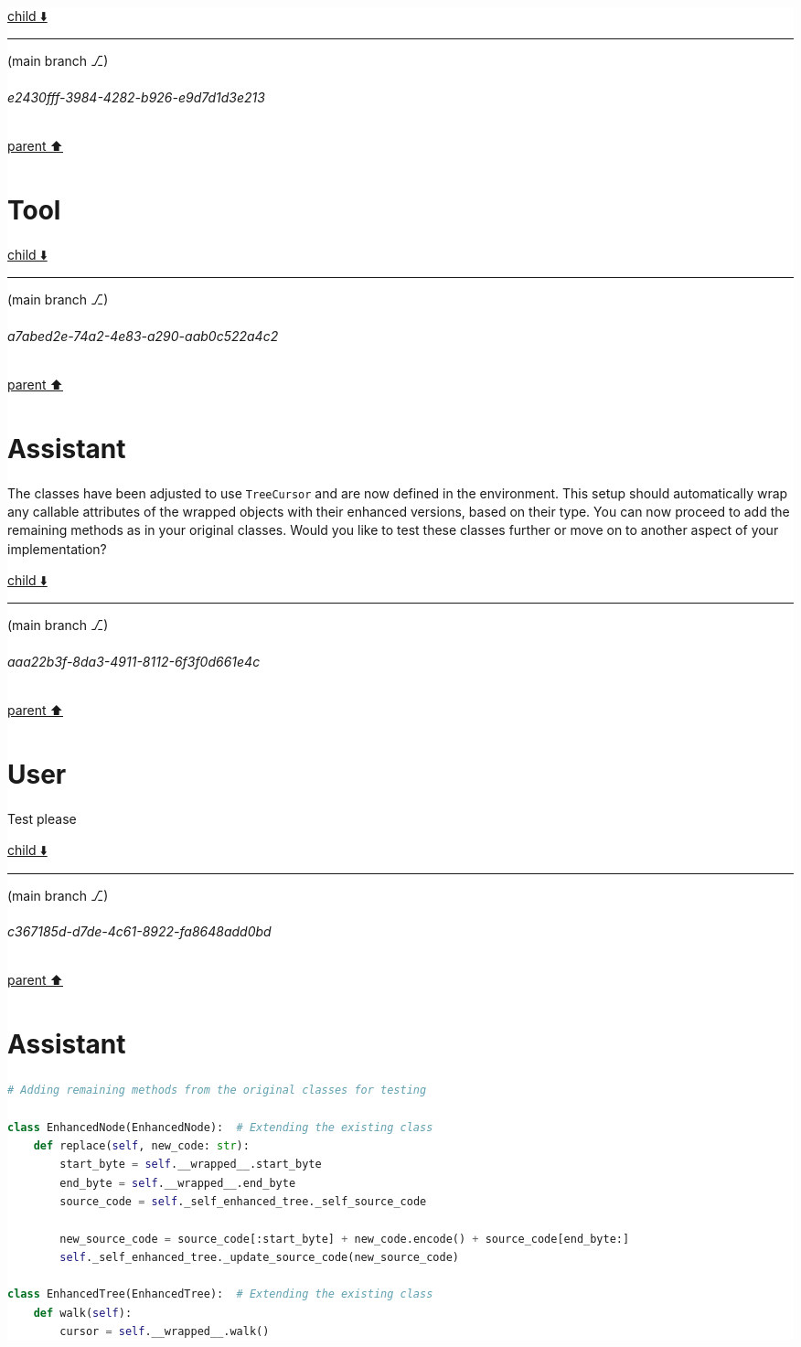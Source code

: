 [child ⬇️](#e2430fff-3984-4282-b926-e9d7d1d3e213)

---

(main branch ⎇)
###### e2430fff-3984-4282-b926-e9d7d1d3e213
[parent ⬆️](#657382ce-18ef-4f44-b0e2-ffd205328006)
# Tool

```python

```

[child ⬇️](#a7abed2e-74a2-4e83-a290-aab0c522a4c2)

---

(main branch ⎇)
###### a7abed2e-74a2-4e83-a290-aab0c522a4c2
[parent ⬆️](#e2430fff-3984-4282-b926-e9d7d1d3e213)
# Assistant

The classes have been adjusted to use `TreeCursor` and are now defined in the environment. This setup should automatically wrap any callable attributes of the wrapped objects with their enhanced versions, based on their type. You can now proceed to add the remaining methods as in your original classes. Would you like to test these classes further or move on to another aspect of your implementation?

[child ⬇️](#aaa22b3f-8da3-4911-8112-6f3f0d661e4c)

---

(main branch ⎇)
###### aaa22b3f-8da3-4911-8112-6f3f0d661e4c
[parent ⬆️](#a7abed2e-74a2-4e83-a290-aab0c522a4c2)
# User

Test please

[child ⬇️](#c367185d-d7de-4c61-8922-fa8648add0bd)

---

(main branch ⎇)
###### c367185d-d7de-4c61-8922-fa8648add0bd
[parent ⬆️](#aaa22b3f-8da3-4911-8112-6f3f0d661e4c)
# Assistant

```python
# Adding remaining methods from the original classes for testing

class EnhancedNode(EnhancedNode):  # Extending the existing class
    def replace(self, new_code: str):
        start_byte = self.__wrapped__.start_byte
        end_byte = self.__wrapped__.end_byte
        source_code = self._self_enhanced_tree._self_source_code

        new_source_code = source_code[:start_byte] + new_code.encode() + source_code[end_byte:]
        self._self_enhanced_tree._update_source_code(new_source_code)

class EnhancedTree(EnhancedTree):  # Extending the existing class
    def walk(self):
        cursor = self.__wrapped__.walk()
```
